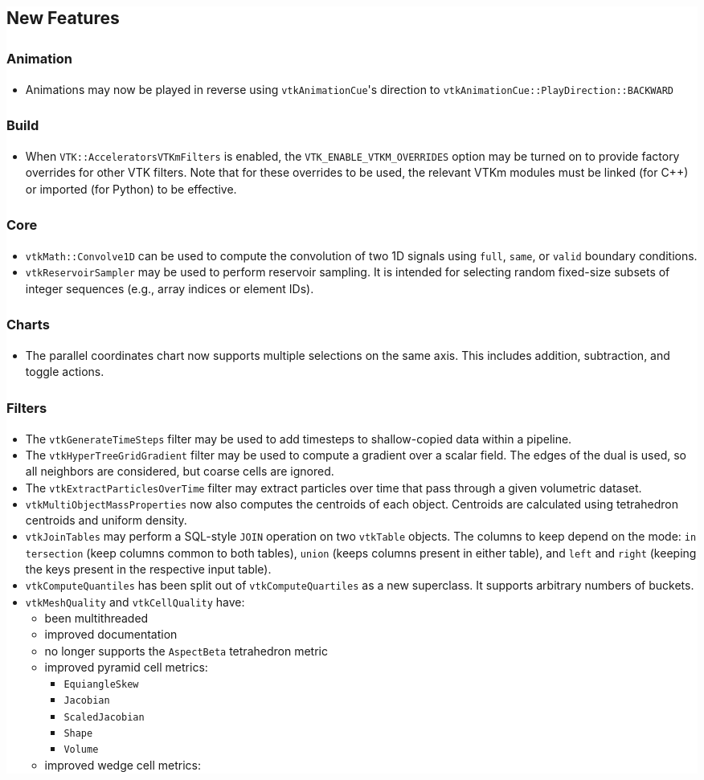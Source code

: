 [](#new-features)
## New Features

[](#new-features-animation)
### Animation

- Animations may now be played in reverse using `vtkAnimationCue`'s direction
  to `vtkAnimationCue::PlayDirection::BACKWARD`

[](#changes-build)
### Build

- When `VTK::AcceleratorsVTKmFilters` is enabled, the
  `VTK_ENABLE_VTKM_OVERRIDES` option may be turned on to provide factory
  overrides for other VTK filters. Note that for these overrides to be used,
  the relevant VTKm modules must be linked (for C++) or imported (for Python)
  to be effective.

[](#new-features-core)
### Core

- `vtkMath::Convolve1D` can be used to compute the convolution of two 1D
  signals using `full`, `same`, or `valid` boundary conditions.
- `vtkReservoirSampler` may be used to perform reservoir sampling. It is
  intended for selecting random fixed-size subsets of integer sequences (e.g.,
  array indices or element IDs).

[](#new-features-charts)
### Charts

- The parallel coordinates chart now supports multiple selections on the same
  axis. This includes addition, subtraction, and toggle actions.

[](#new-features-filters)
### Filters

- The `vtkGenerateTimeSteps` filter may be used to add timesteps to
  shallow-copied data within a pipeline.
- The `vtkHyperTreeGridGradient` filter may be used to compute a gradient over
  a scalar field. The edges of the dual is used, so all neighbors are
  considered, but coarse cells are ignored.
- The `vtkExtractParticlesOverTime` filter may extract particles over time that
  pass through a given volumetric dataset.
- `vtkMultiObjectMassProperties` now also computes the centroids of each
  object. Centroids are calculated using tetrahedron centroids and uniform
  density.
- `vtkJoinTables` may perform a SQL-style `JOIN` operation on two `vtkTable`
  objects. The columns to keep depend on the mode: `intersection` (keep columns
  common to both tables), `union` (keeps columns present in either table), and
  `left` and `right` (keeping the keys present in the respective input table).
- `vtkComputeQuantiles` has been split out of `vtkComputeQuartiles` as a new
  superclass. It supports arbitrary numbers of buckets.
- `vtkMeshQuality` and `vtkCellQuality` have:
  - been multithreaded
  - improved documentation
  - no longer supports the `AspectBeta` tetrahedron metric
  - improved pyramid cell metrics:
    - `EquiangleSkew`
    - `Jacobian`
    - `ScaledJacobian`
    - `Shape`
    - `Volume`
  - improved wedge cell metrics: